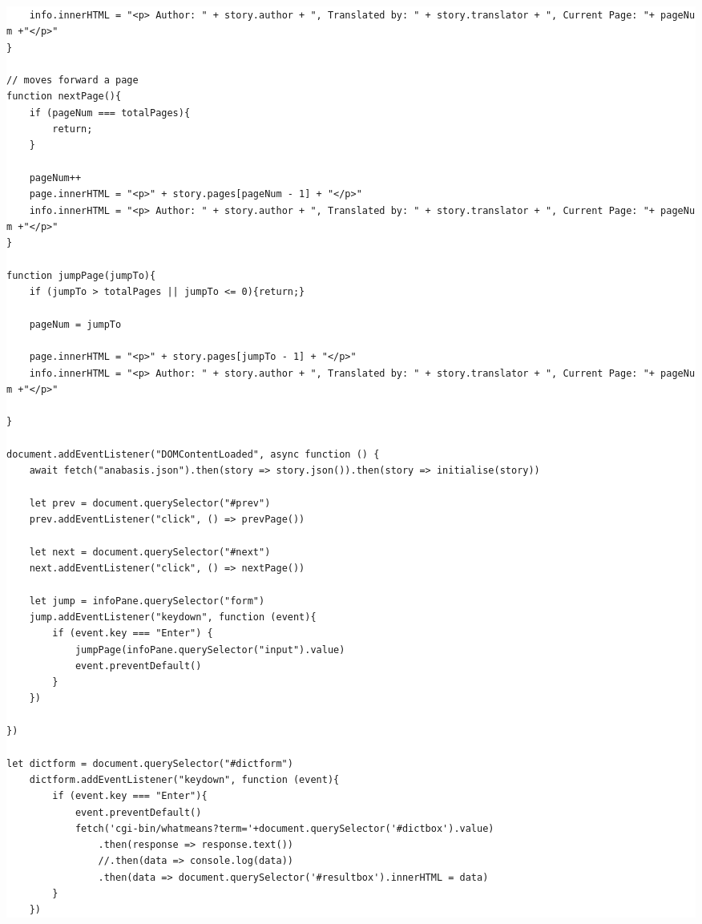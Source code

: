 ```
    info.innerHTML = "<p> Author: " + story.author + ", Translated by: " + story.translator + ", Current Page: "+ pageNum +"</p>"
}

// moves forward a page
function nextPage(){
    if (pageNum === totalPages){
        return;
    }

    pageNum++
    page.innerHTML = "<p>" + story.pages[pageNum - 1] + "</p>"
    info.innerHTML = "<p> Author: " + story.author + ", Translated by: " + story.translator + ", Current Page: "+ pageNum +"</p>"
}

function jumpPage(jumpTo){
    if (jumpTo > totalPages || jumpTo <= 0){return;}

    pageNum = jumpTo

    page.innerHTML = "<p>" + story.pages[jumpTo - 1] + "</p>"
    info.innerHTML = "<p> Author: " + story.author + ", Translated by: " + story.translator + ", Current Page: "+ pageNum +"</p>"

}

document.addEventListener("DOMContentLoaded", async function () {
    await fetch("anabasis.json").then(story => story.json()).then(story => initialise(story))

    let prev = document.querySelector("#prev")
    prev.addEventListener("click", () => prevPage())

    let next = document.querySelector("#next")
    next.addEventListener("click", () => nextPage())

    let jump = infoPane.querySelector("form")
    jump.addEventListener("keydown", function (event){
        if (event.key === "Enter") {
            jumpPage(infoPane.querySelector("input").value)
            event.preventDefault()
        }
    })

})

let dictform = document.querySelector("#dictform")
    dictform.addEventListener("keydown", function (event){
        if (event.key === "Enter"){
            event.preventDefault()
            fetch('cgi-bin/whatmeans?term='+document.querySelector('#dictbox').value)
                .then(response => response.text())
                //.then(data => console.log(data))
                .then(data => document.querySelector('#resultbox').innerHTML = data)
        }
    })
```
